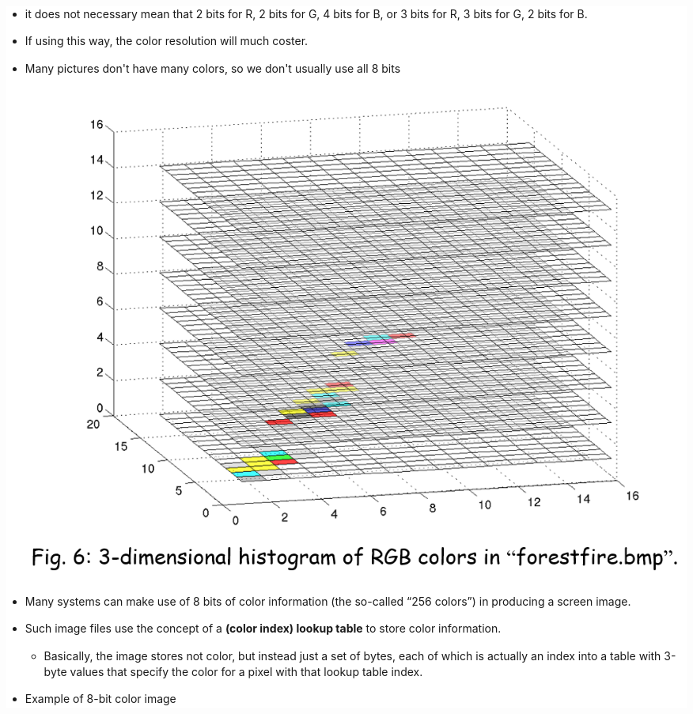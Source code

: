   * it does not necessary mean that 2 bits for R, 2 bits for G, 4 bits for B, or 3 bits for R, 3 bits for G, 2 bits for B.

  * If using this way, the color resolution will much coster.

  * Many pictures don't have many colors, so we don't usually use all 8 bits

    <img src="img/3.31.png" />

* Many systems can make use of 8 bits of color information (the so-called “256 colors”) in producing a screen image.

* Such image files use the concept of a **(color index) lookup table** to store color information.

  * Basically, the image stores not color, but instead just a set of bytes, each of which is actually an index into a table with 3-byte values that specify the color for a pixel with that lookup table index.

* Example of 8-bit color image

